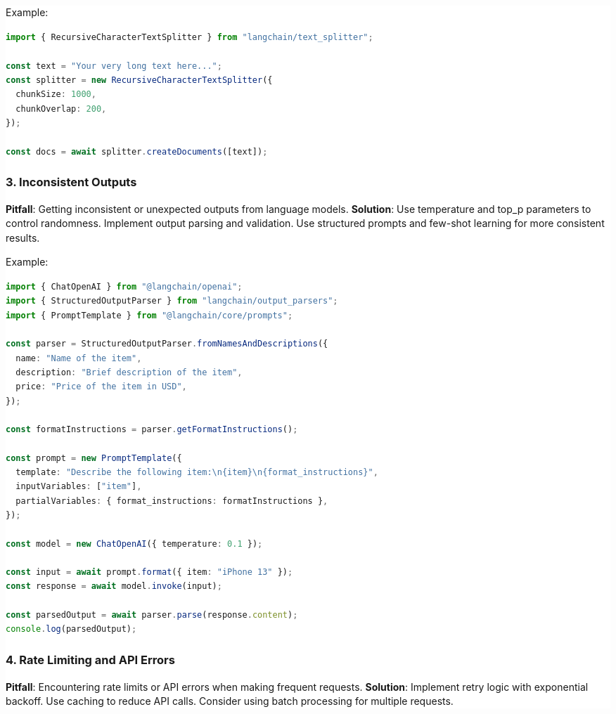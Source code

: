 Example:
```typescript
import { RecursiveCharacterTextSplitter } from "langchain/text_splitter";

const text = "Your very long text here...";
const splitter = new RecursiveCharacterTextSplitter({
  chunkSize: 1000,
  chunkOverlap: 200,
});

const docs = await splitter.createDocuments([text]);
```

### 3. Inconsistent Outputs

**Pitfall**: Getting inconsistent or unexpected outputs from language models.
**Solution**: Use temperature and top_p parameters to control randomness. Implement output parsing and validation. Use structured prompts and few-shot learning for more consistent results.

Example:
```typescript
import { ChatOpenAI } from "@langchain/openai";
import { StructuredOutputParser } from "langchain/output_parsers";
import { PromptTemplate } from "@langchain/core/prompts";

const parser = StructuredOutputParser.fromNamesAndDescriptions({
  name: "Name of the item",
  description: "Brief description of the item",
  price: "Price of the item in USD",
});

const formatInstructions = parser.getFormatInstructions();

const prompt = new PromptTemplate({
  template: "Describe the following item:\n{item}\n{format_instructions}",
  inputVariables: ["item"],
  partialVariables: { format_instructions: formatInstructions },
});

const model = new ChatOpenAI({ temperature: 0.1 });

const input = await prompt.format({ item: "iPhone 13" });
const response = await model.invoke(input);

const parsedOutput = await parser.parse(response.content);
console.log(parsedOutput);
```

### 4. Rate Limiting and API Errors

**Pitfall**: Encountering rate limits or API errors when making frequent requests.
**Solution**: Implement retry logic with exponential backoff. Use caching to reduce API calls. Consider using batch processing for multiple requests.
